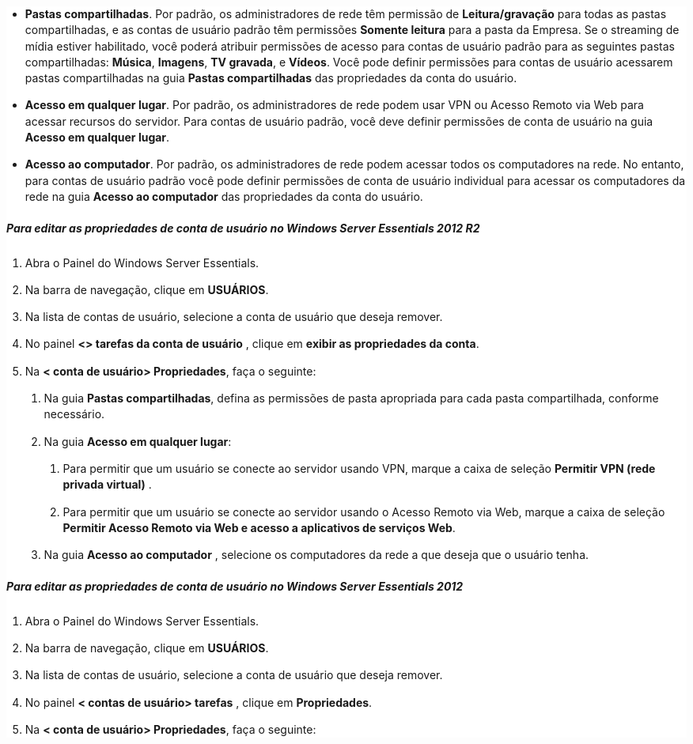 -   **Pastas compartilhadas**.  Por padrão, os administradores de rede têm permissão de **Leitura/gravação** para todas as pastas compartilhadas, e as contas de usuário padrão têm permissões **Somente leitura** para a pasta da Empresa. Se o streaming de mídia estiver habilitado, você poderá atribuir permissões de acesso para contas de usuário padrão para as seguintes pastas compartilhadas: **Música**, **Imagens**, **TV gravada**, e **Vídeos**. Você pode definir permissões para contas de usuário acessarem pastas compartilhadas na guia **Pastas compartilhadas** das propriedades da conta do usuário.  
  
-   **Acesso em qualquer lugar**.  Por padrão, os administradores de rede podem usar VPN ou Acesso Remoto via Web para acessar recursos do servidor. Para contas de usuário padrão, você deve definir permissões de conta de usuário na guia **Acesso em qualquer lugar**.  
  
-   **Acesso ao computador**.  Por padrão, os administradores de rede podem acessar todos os computadores na rede. No entanto, para contas de usuário padrão você pode definir permissões de conta de usuário individual para acessar os computadores da rede na guia **Acesso ao computador** das propriedades da conta do usuário.  
  
##### <a name="to-edit-user-account-properties-in-windows-server-essentials-2012-r2"></a>Para editar as propriedades de conta de usuário no Windows Server Essentials 2012 R2  
  
1.  Abra o Painel do Windows Server Essentials.  
  
2.  Na barra de navegação, clique em **USUÁRIOS**.  
  
3.  Na lista de contas de usuário, selecione a conta de usuário que deseja remover.  
  
4.  No painel **<\> tarefas da conta de usuário** , clique em **exibir as propriedades da conta**.  
  
5.  Na **< conta de usuário\> Propriedades**, faça o seguinte:  
  
    1.  Na guia **Pastas compartilhadas**, defina as permissões de pasta apropriada para cada pasta compartilhada, conforme necessário.  
  
    2.  Na guia **Acesso em qualquer lugar**:  
  
        1.  Para permitir que um usuário se conecte ao servidor usando VPN, marque a caixa de seleção **Permitir VPN (rede privada virtual)** .  
  
        2.  Para permitir que um usuário se conecte ao servidor usando o Acesso Remoto via Web, marque a caixa de seleção **Permitir Acesso Remoto via Web e acesso a aplicativos de serviços Web**.  
  
    3.  Na guia **Acesso ao computador** , selecione os computadores da rede a que deseja que o usuário tenha.  
  
##### <a name="to-edit-user-account-properties-in-windows-server-essentials-2012"></a>Para editar as propriedades de conta de usuário no Windows Server Essentials 2012  
  
1.  Abra o Painel do Windows Server Essentials.  
  
2.  Na barra de navegação, clique em **USUÁRIOS**.  
  
3.  Na lista de contas de usuário, selecione a conta de usuário que deseja remover.  
  
4.  No painel **< contas de usuário\> tarefas** , clique em **Propriedades**.  
  
5.  Na **< conta de usuário\> Propriedades**, faça o seguinte:  
  
